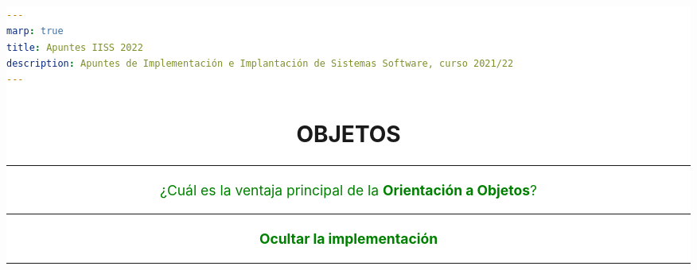 ```yaml
---
marp: true
title: Apuntes IISS 2022
description: Apuntes de Implementación e Implantación de Sistemas Software, curso 2021/22
---
```







<style>
h1 {
  text-align: center;
}
h2 {
  color: darkblue;
  text-align: center;
}
</style>

# OBJETOS

---



<style scoped>
p {
  text-align: center;
  font-size: 125%;
  color: green;
}
</style>

¿Cuál es la ventaja principal de la **Orientación a Objetos**?

---

<style scoped>
p {
  text-align: center;
  font-size: 125%;
  color: black;
}
</style>

**Ocultar la implementación**

---

<style scoped>
p {
  text-align: center;
  font-size: 125%;
  color: green;
}
</style>
